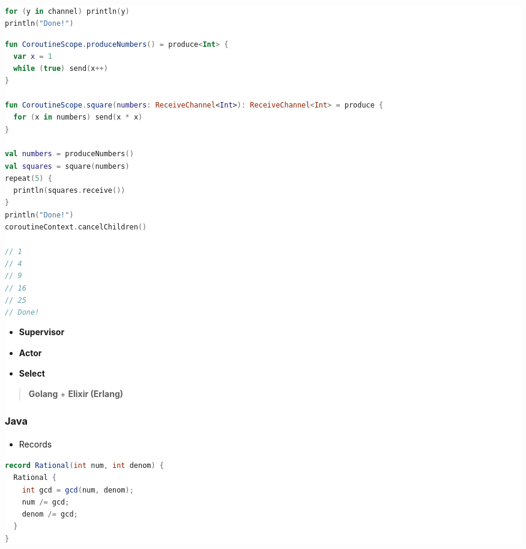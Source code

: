```kotlin
for (y in channel) println(y)
println("Done!")
```

```kotlin
fun CoroutineScope.produceNumbers() = produce<Int> {
  var x = 1
  while (true) send(x++)
}

fun CoroutineScope.square(numbers: ReceiveChannel<Int>): ReceiveChannel<Int> = produce {
  for (x in numbers) send(x * x)
}

val numbers = produceNumbers()
val squares = square(numbers)
repeat(5) {
  println(squares.receive())
}
println("Done!")
coroutineContext.cancelChildren()

// 1
// 4
// 9
// 16
// 25
// Done!
```

* **Supervisor**

* **Actor**

* **Select**

> **Golang** + **Elixir (Erlang)**

### Java

* Records

```java
record Rational(int num, int denom) {
  Rational {
    int gcd = gcd(num, denom);
    num /= gcd;
    denom /= gcd;
  }
}
```
